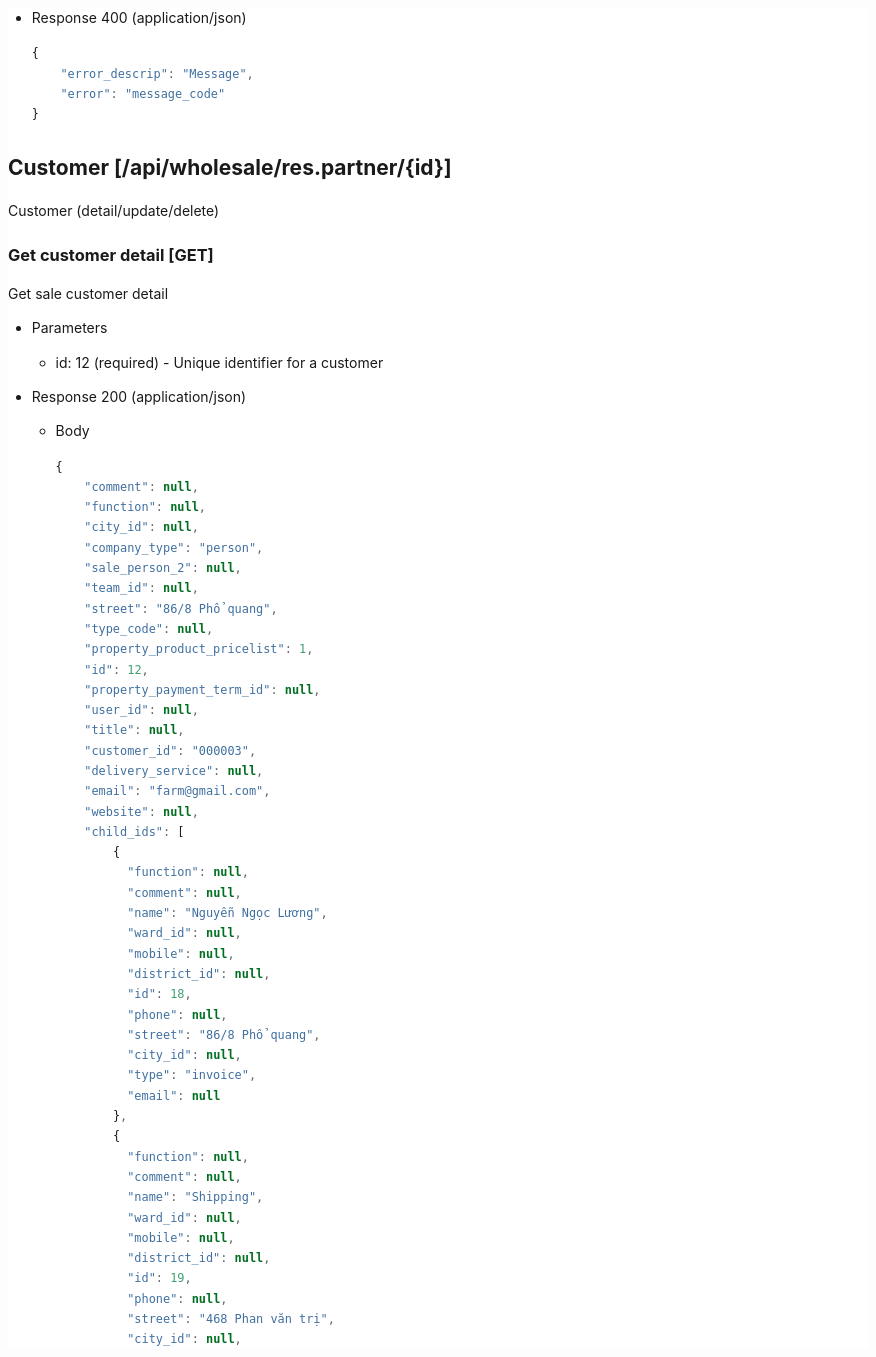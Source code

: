 + Response 400 (application/json)

    ```js
    {
        "error_descrip": "Message",
        "error": "message_code"
    }
    ```

## Customer [/api/wholesale/res.partner/{id}]
Customer (detail/update/delete)
### Get customer detail [GET]
Get sale customer detail
    
+ Parameters
    + id: 12 (required) - Unique identifier for a customer

+ Response 200 (application/json)
    + Body
        ```js
        {
            "comment": null,
            "function": null,
            "city_id": null,
            "company_type": "person",
            "sale_person_2": null,
            "team_id": null,
            "street": "86/8 Phổ quang",
            "type_code": null,
            "property_product_pricelist": 1,
            "id": 12,
            "property_payment_term_id": null,
            "user_id": null,
            "title": null,
            "customer_id": "000003",
            "delivery_service": null,
            "email": "farm@gmail.com",
            "website": null,
            "child_ids": [
                {
                  "function": null,
                  "comment": null,
                  "name": "Nguyễn Ngọc Lương",
                  "ward_id": null,
                  "mobile": null,
                  "district_id": null,
                  "id": 18,
                  "phone": null,
                  "street": "86/8 Phổ quang",
                  "city_id": null,
                  "type": "invoice",
                  "email": null
                },
                {
                  "function": null,
                  "comment": null,
                  "name": "Shipping",
                  "ward_id": null,
                  "mobile": null,
                  "district_id": null,
                  "id": 19,
                  "phone": null,
                  "street": "468 Phan văn trị",
                  "city_id": null,